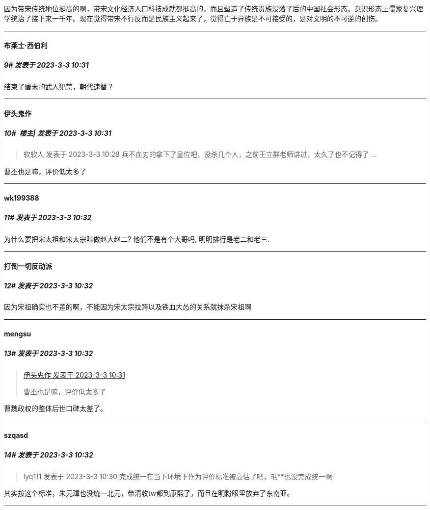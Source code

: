 因为带宋传统地位挺高的啊，带宋文化经济人口科技成就都挺高的，而且塑造了传统贵族没落了后的中国社会形态。意识形态上儒家复兴理学统治了接下来一千年。现在觉得带宋不行反而是民族主义起来了，觉得亡于异族是不可接受的，是对文明的不可逆的创伤。

*****

####  布莱士·西伯利  
##### 9#       发表于 2023-3-3 10:31

结束了唐末的武人犯禁，朝代速替？

*****

####  伊头鬼作  
##### 10#         楼主| 发表于 2023-3-3 10:31

<blockquote>软软人 发表于 2023-3-3 10:28
兵不血刃的拿下了皇位吧，没杀几个人，之前王立群老师讲过，太久了也不记得了 ...</blockquote>
曹丕也是嘛，评价低太多了

*****

####  wk199388  
##### 11#       发表于 2023-3-3 10:32

为什么要把宋太祖和宋太宗叫做赵大赵二? 他们不是有个大哥吗, 明明排行是老二和老三.

*****

####  打倒一切反动派  
##### 12#       发表于 2023-3-3 10:32

因为宋祖确实也不差的啊，不能因为宋太宗拉跨以及铁血大怂的关系就抹杀宋祖啊

*****

####  mengsu  
##### 13#       发表于 2023-3-3 10:32

<blockquote><a href="httphttps://bbs.saraba1st.com/2b/forum.php?mod=redirect&amp;goto=findpost&amp;pid=59948136&amp;ptid=2122254" target="_blank">伊头鬼作 发表于 2023-3-3 10:31</a>

曹丕也是嘛，评价低太多了</blockquote>
曹魏政权的整体后世口碑太差了。

*****

####  szqasd  
##### 14#       发表于 2023-3-3 10:32

<blockquote>lyq111 发表于 2023-3-3 10:30
完成统一在当下环境下作为评价标准被高估了吧，毛**也没完成统一啊</blockquote>
其实按这个标准，朱元璋也没统一北元，带清收tw都到康熙了，而且在明粉眼里放弃了东南亚。

*****
